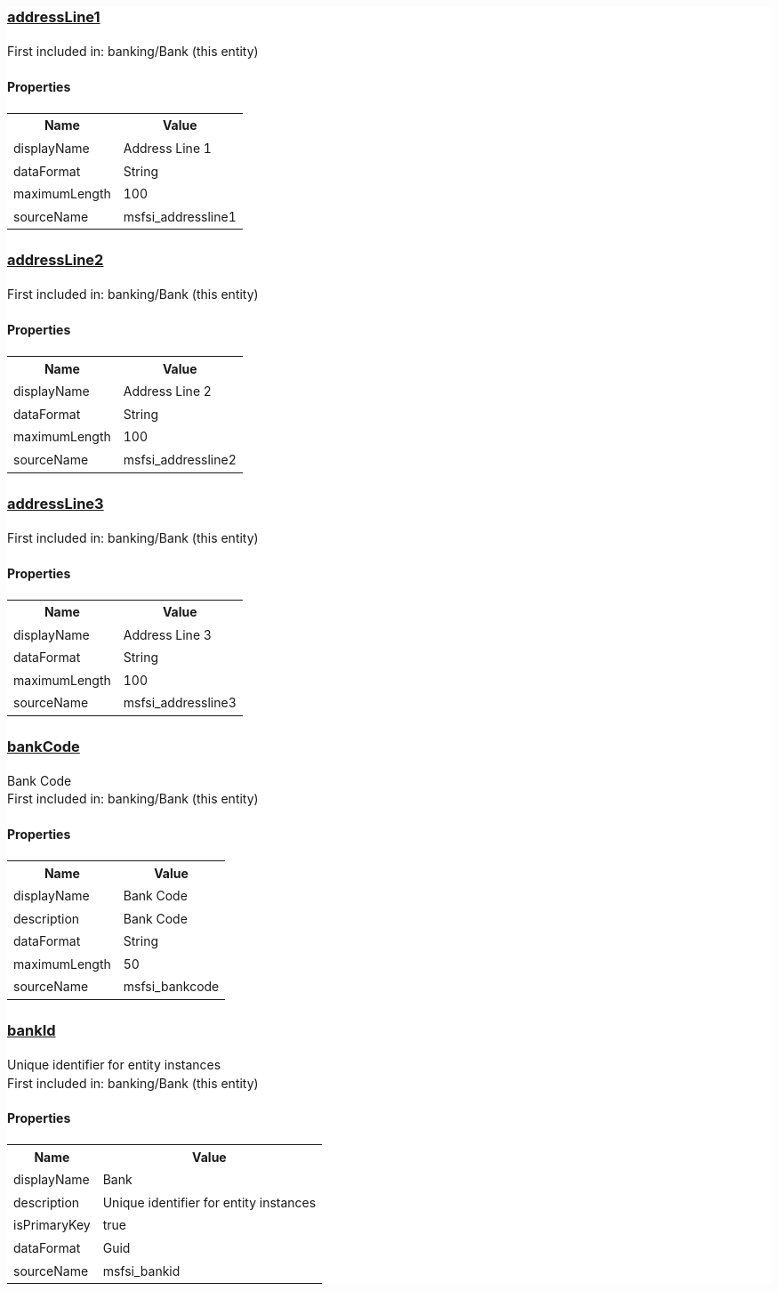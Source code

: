 ### <a href=#addressLine1 name="addressLine1">addressLine1</a>

First included in: banking/Bank (this entity)  

#### Properties

<table><tr><th>Name</th><th>Value</th></tr><tr><td>displayName</td><td>Address Line 1</td></tr><tr><td>dataFormat</td><td>String</td></tr><tr><td>maximumLength</td><td>100</td></tr><tr><td>sourceName</td><td>msfsi_addressline1</td></tr></table>

### <a href=#addressLine2 name="addressLine2">addressLine2</a>

First included in: banking/Bank (this entity)  

#### Properties

<table><tr><th>Name</th><th>Value</th></tr><tr><td>displayName</td><td>Address Line 2</td></tr><tr><td>dataFormat</td><td>String</td></tr><tr><td>maximumLength</td><td>100</td></tr><tr><td>sourceName</td><td>msfsi_addressline2</td></tr></table>

### <a href=#addressLine3 name="addressLine3">addressLine3</a>

First included in: banking/Bank (this entity)  

#### Properties

<table><tr><th>Name</th><th>Value</th></tr><tr><td>displayName</td><td>Address Line 3</td></tr><tr><td>dataFormat</td><td>String</td></tr><tr><td>maximumLength</td><td>100</td></tr><tr><td>sourceName</td><td>msfsi_addressline3</td></tr></table>

### <a href=#bankCode name="bankCode">bankCode</a>

Bank Code  
First included in: banking/Bank (this entity)  

#### Properties

<table><tr><th>Name</th><th>Value</th></tr><tr><td>displayName</td><td>Bank Code</td></tr><tr><td>description</td><td>Bank Code</td></tr><tr><td>dataFormat</td><td>String</td></tr><tr><td>maximumLength</td><td>50</td></tr><tr><td>sourceName</td><td>msfsi_bankcode</td></tr></table>

### <a href=#bankId name="bankId">bankId</a>

Unique identifier for entity instances  
First included in: banking/Bank (this entity)  

#### Properties

<table><tr><th>Name</th><th>Value</th></tr><tr><td>displayName</td><td>Bank</td></tr><tr><td>description</td><td>Unique identifier for entity instances</td></tr><tr><td>isPrimaryKey</td><td>true</td></tr><tr><td>dataFormat</td><td>Guid</td></tr><tr><td>sourceName</td><td>msfsi_bankid</td></tr></table>
